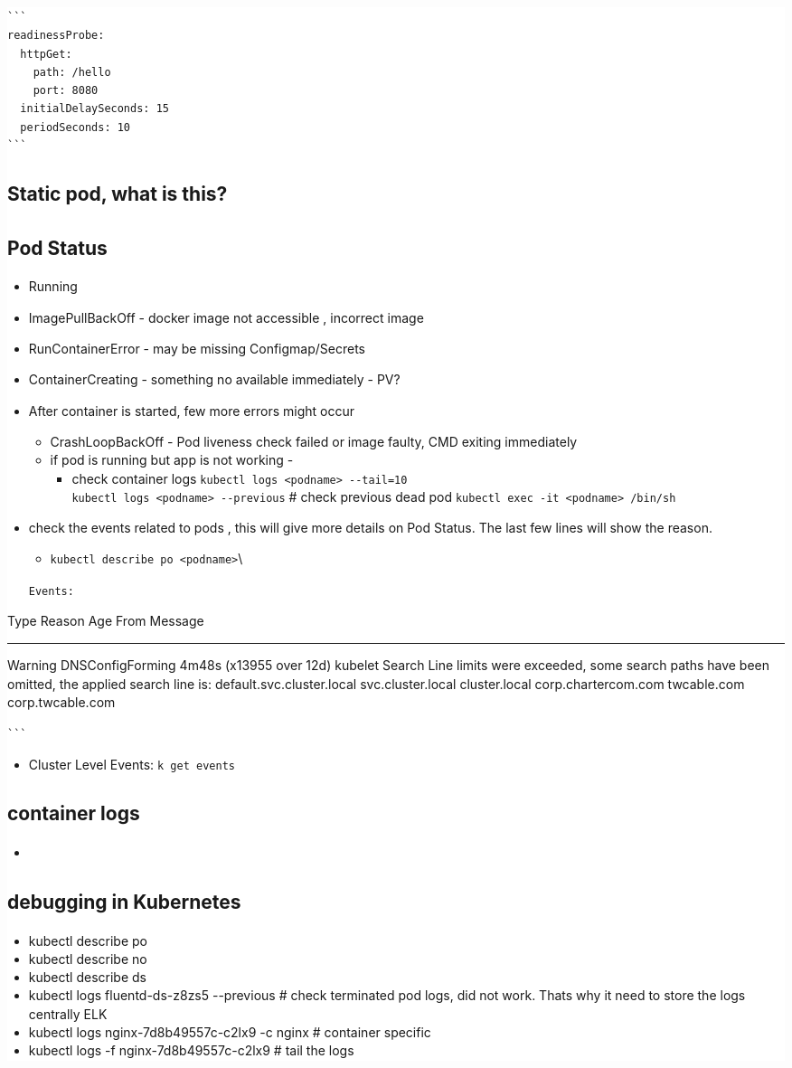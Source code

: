     ```
    readinessProbe:
      httpGet:
        path: /hello
        port: 8080
      initialDelaySeconds: 15
      periodSeconds: 10
    ```

## Static pod, what is this?


## Pod Status
  - Running
  - ImagePullBackOff - docker image not accessible , incorrect image
  - RunContainerError - may be missing Configmap/Secrets
  - ContainerCreating - something no available immediately - PV?

  - After container is started, few more errors might occur  
    - CrashLoopBackOff - Pod liveness check failed or image faulty, CMD exiting immediately
    - if pod is running but app is not working -
      - check container logs
        `kubectl logs <podname> --tail=10` \
        `kubectl logs <podname> --previous` # check previous dead pod
        `kubectl exec -it <podname> /bin/sh`
  - check the events related to pods , this will give more details on Pod Status. The last few lines will show the reason.
    - `kubectl describe po <podname>`\
    ```
    Events:
  Type     Reason            Age                      From     Message
  ----     ------            ----                     ----     -------
  Warning  DNSConfigForming  4m48s (x13955 over 12d)  kubelet  Search Line limits were exceeded, some search paths have been omitted, the applied search line is: default.svc.cluster.local svc.cluster.local cluster.local corp.chartercom.com twcable.com corp.twcable.com

    ```
  - Cluster Level Events:
    `k get events`


## container logs
-
## debugging in Kubernetes
 - kubectl describe po
 - kubectl describe no
 - kubectl describe ds
 - kubectl logs fluentd-ds-z8zs5 --previous # check terminated pod logs, did not work. Thats why it need to store the logs centrally ELK
 - kubectl logs nginx-7d8b49557c-c2lx9 -c nginx # container specific
 - kubectl logs -f nginx-7d8b49557c-c2lx9 # tail the logs
